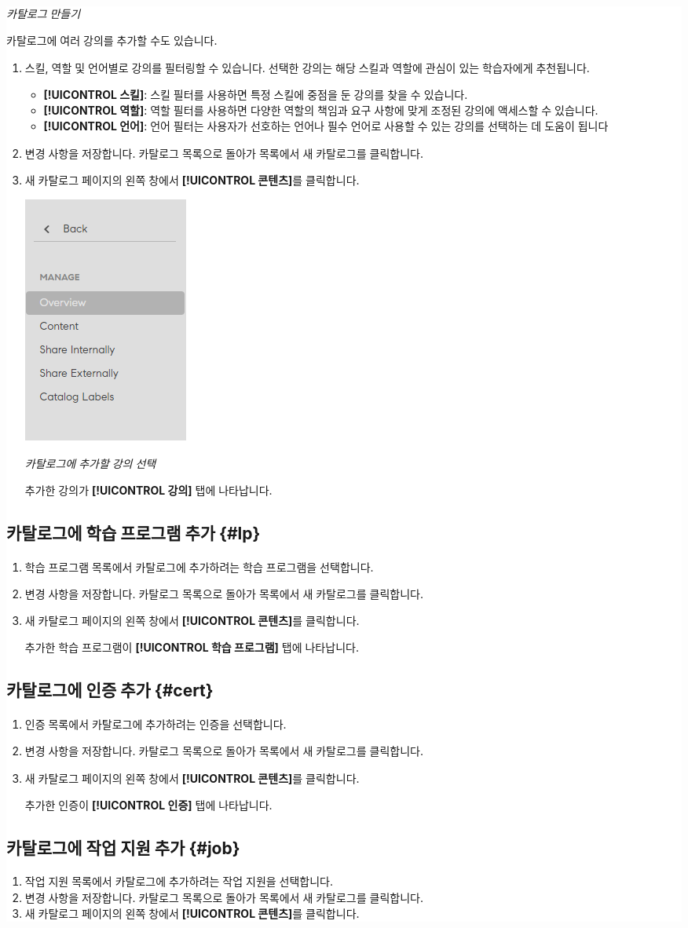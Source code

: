    *카탈로그 만들기*

   카탈로그에 여러 강의를 추가할 수도 있습니다.
1. 스킬, 역할 및 언어별로 강의를 필터링할 수 있습니다. 선택한 강의는 해당 스킬과 역할에 관심이 있는 학습자에게 추천됩니다.

   * **[!UICONTROL 스킬]**: 스킬 필터를 사용하면 특정 스킬에 중점을 둔 강의를 찾을 수 있습니다.
   * **[!UICONTROL 역할]**: 역할 필터를 사용하면 다양한 역할의 책임과 요구 사항에 맞게 조정된 강의에 액세스할 수 있습니다.
   * **[!UICONTROL 언어]**: 언어 필터는 사용자가 선호하는 언어나 필수 언어로 사용할 수 있는 강의를 선택하는 데 도움이 됩니다

1. 변경 사항을 저장합니다. 카탈로그 목록으로 돌아가 목록에서 새 카탈로그를 클릭합니다.
1. 새 카탈로그 페이지의 왼쪽 창에서 **[!UICONTROL 콘텐츠]**&#x200B;를 클릭합니다.

   ![](assets/click-content-inthecatalog.png)

   *카탈로그에 추가할 강의 선택*

   추가한 강의가 **[!UICONTROL 강의]** 탭에 나타납니다.

## 카탈로그에 학습 프로그램 추가 {#lp}

1. 학습 프로그램 목록에서 카탈로그에 추가하려는 학습 프로그램을 선택합니다.
1. 변경 사항을 저장합니다. 카탈로그 목록으로 돌아가 목록에서 새 카탈로그를 클릭합니다.
1. 새 카탈로그 페이지의 왼쪽 창에서 **[!UICONTROL 콘텐츠]**&#x200B;를 클릭합니다.

   추가한 학습 프로그램이 **[!UICONTROL 학습 프로그램]** 탭에 나타납니다.

## 카탈로그에 인증 추가 {#cert}

1. 인증 목록에서 카탈로그에 추가하려는 인증을 선택합니다.
1. 변경 사항을 저장합니다. 카탈로그 목록으로 돌아가 목록에서 새 카탈로그를 클릭합니다.
1. 새 카탈로그 페이지의 왼쪽 창에서 **[!UICONTROL 콘텐츠]**&#x200B;를 클릭합니다.

   추가한 인증이 **[!UICONTROL 인증]** 탭에 나타납니다.

## 카탈로그에 작업 지원 추가 {#job}

1. 작업 지원 목록에서 카탈로그에 추가하려는 작업 지원을 선택합니다.
1. 변경 사항을 저장합니다. 카탈로그 목록으로 돌아가 목록에서 새 카탈로그를 클릭합니다.
1. 새 카탈로그 페이지의 왼쪽 창에서 **[!UICONTROL 콘텐츠]**&#x200B;를 클릭합니다.
